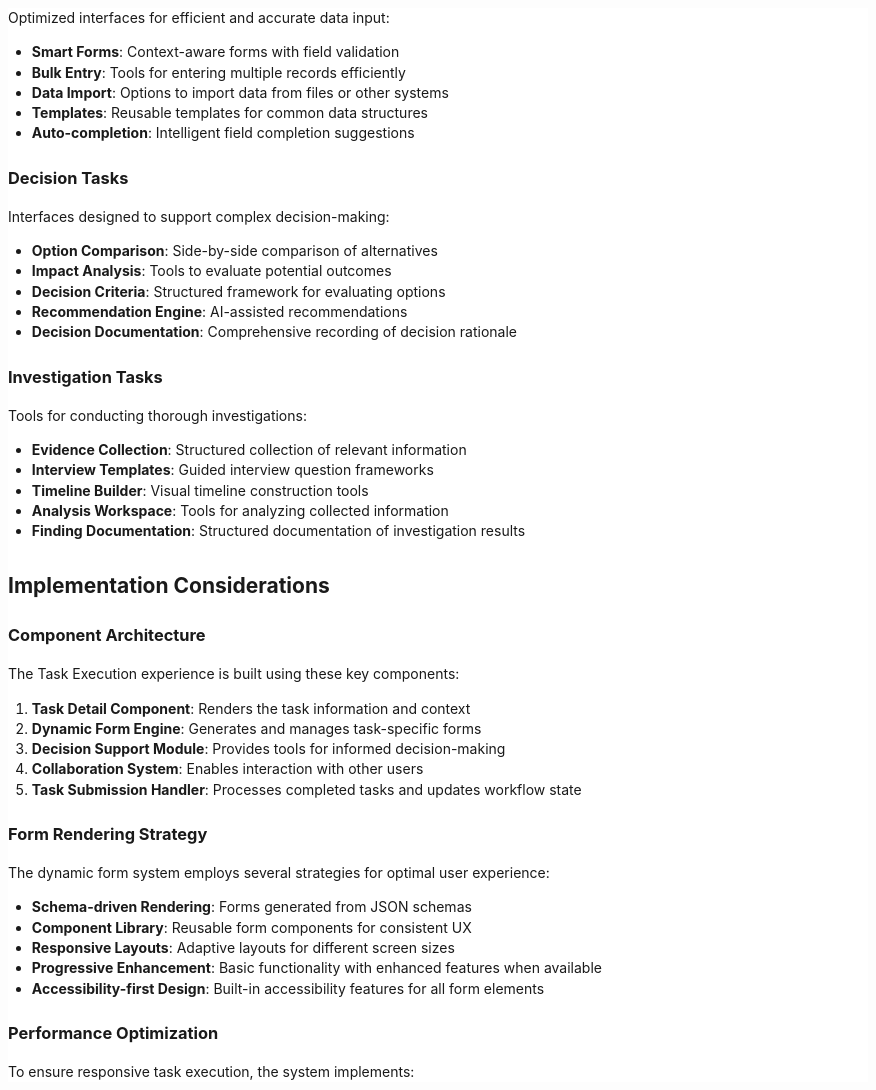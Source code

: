 Optimized interfaces for efficient and accurate data input:

* **Smart Forms**: Context-aware forms with field validation
* **Bulk Entry**: Tools for entering multiple records efficiently
* **Data Import**: Options to import data from files or other systems
* **Templates**: Reusable templates for common data structures
* **Auto-completion**: Intelligent field completion suggestions

### Decision Tasks

Interfaces designed to support complex decision-making:

* **Option Comparison**: Side-by-side comparison of alternatives
* **Impact Analysis**: Tools to evaluate potential outcomes
* **Decision Criteria**: Structured framework for evaluating options
* **Recommendation Engine**: AI-assisted recommendations
* **Decision Documentation**: Comprehensive recording of decision rationale

### Investigation Tasks

Tools for conducting thorough investigations:

* **Evidence Collection**: Structured collection of relevant information
* **Interview Templates**: Guided interview question frameworks
* **Timeline Builder**: Visual timeline construction tools
* **Analysis Workspace**: Tools for analyzing collected information
* **Finding Documentation**: Structured documentation of investigation results

## Implementation Considerations

### Component Architecture

The Task Execution experience is built using these key components:

1. **Task Detail Component**: Renders the task information and context
2. **Dynamic Form Engine**: Generates and manages task-specific forms
3. **Decision Support Module**: Provides tools for informed decision-making
4. **Collaboration System**: Enables interaction with other users
5. **Task Submission Handler**: Processes completed tasks and updates workflow state

### Form Rendering Strategy

The dynamic form system employs several strategies for optimal user experience:

* **Schema-driven Rendering**: Forms generated from JSON schemas
* **Component Library**: Reusable form components for consistent UX
* **Responsive Layouts**: Adaptive layouts for different screen sizes
* **Progressive Enhancement**: Basic functionality with enhanced features when available
* **Accessibility-first Design**: Built-in accessibility features for all form elements

### Performance Optimization

To ensure responsive task execution, the system implements:
